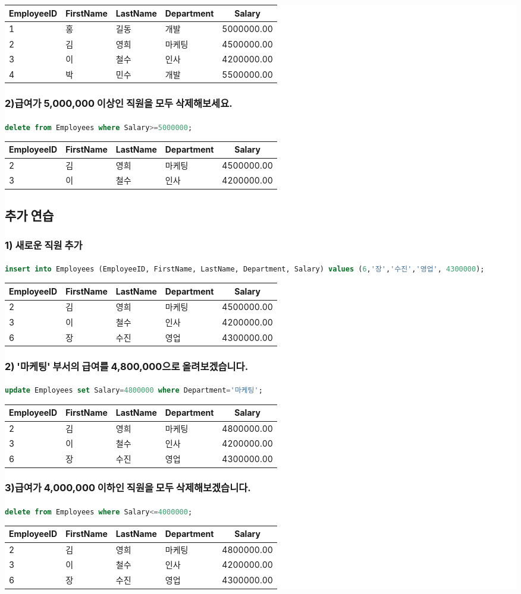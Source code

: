 | EmployeeID | FirstName | LastName | Department | Salary |
| --- | --- | --- | --- | --- |
| 1 | 홍 | 길동 | 개발 | 5000000.00 |
| 2 | 김 | 영희 | 마케팅 | 4500000.00 |
| 3 | 이 | 철수 | 인사 | 4200000.00 |
| 4 | 박 | 민수 | 개발 | 5500000.00 |

### 2)급여가 5,000,000 이상인 직원을 모두 삭제해보세요.

```sql
delete from Employees where Salary>=5000000;
```

| EmployeeID | FirstName | LastName | Department | Salary |
| --- | --- | --- | --- | --- |
| 2 | 김 | 영희 | 마케팅 | 4500000.00 |
| 3 | 이 | 철수 | 인사 | 4200000.00 |

## 추가 연습

### 1) 새로운 직원 추가

```sql
insert into Employees (EmployeeID, FirstName, LastName, Department, Salary) values (6,'장','수진','영업', 4300000);
```

| EmployeeID | FirstName | LastName | Department | Salary |
| --- | --- | --- | --- | --- |
| 2 | 김 | 영희 | 마케팅 | 4500000.00 |
| 3 | 이 | 철수 | 인사 | 4200000.00 |
| 6 | 장 | 수진 | 영업 | 4300000.00 |

### 2) '마케팅' 부서의 급여를 4,800,000으로 올려보겠습니다.

```sql
update Employees set Salary=4800000 where Department='마케팅';
```

| EmployeeID | FirstName | LastName | Department | Salary |
| --- | --- | --- | --- | --- |
| 2 | 김 | 영희 | 마케팅 | 4800000.00 |
| 3 | 이 | 철수 | 인사 | 4200000.00 |
| 6 | 장 | 수진 | 영업 | 4300000.00 |

### 3)급여가 4,000,000 이하인 직원을 모두 삭제해보겠습니다.

```sql
delete from Employees where Salary<=4000000;
```

| EmployeeID | FirstName | LastName | Department | Salary |
| --- | --- | --- | --- | --- |
| 2 | 김 | 영희 | 마케팅 | 4800000.00 |
| 3 | 이 | 철수 | 인사 | 4200000.00 |
| 6 | 장 | 수진 | 영업 | 4300000.00 |
